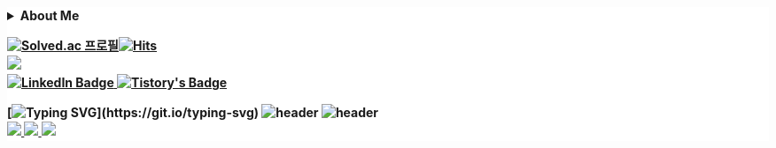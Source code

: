 <details><summary><b>About Me </summary></details>
  
[![Solved.ac
프로필](http://mazassumnida.wtf/api/mini/generate_badge?boj=luciano)](https://solved.ac/luciano)[![Hits](https://hits.seeyoufarm.com/api/count/incr/badge.svg?url=https%3A%2F%2Fgithub.com%2FLuciano-JeonHyunJun&count_bg=%23FFFFFF&title_bg=%23555555&icon=tensorflow.svg&icon_color=%23FFA800&title=Luciano+Page&edge_flat=false)](https://hits.seeyoufarm.com)<br>
<img src="https://img.shields.io/badge/python-%233776AB.svg?&style=for-the-badge&logo=python&logoColor=white" />
<br><a href="https://www.linkedin.com/in/jeon-hyunjun-7aab68294/" target="_blank">
  <img src="https://img.shields.io/badge/linkedin-%230A66C2.svg?&style=for-the-badge&logo=linkedin&logoColor=white" alt="LinkedIn Badge" />
</a>
[![Tistory's Badge](https://github-readme-tistory-card.vercel.app/api/badge?name=TechBlog&theme={insert_theme})](https://dev-hyunjun-2005.tistory.com) <br>


[![Typing SVG](https://readme-typing-svg.demolab.com?font=Fira+Code&pause=1000&color=000000&width=435&lines=I+will+revolutionize+the+world.)](https://git.io/typing-svg)
![header](https://capsule-render.vercel.app/api?type=soft&color=auto&height=300&section=header&text=Hi👋🏻%20there!&fontSize=90)
![header](https://capsule-render.vercel.app/api?type=venom&color=auto&height=300&section=header&text=I%20am%20Luciano☺️%&fontSize=90) <br>
<a href="https://github.com/anuraghazra/github-readme-stats">
    <img src="https://github-readme-stats.vercel.app/api/top-langs/?username=Luciano-JeonHyunJun&layout=donut&show_icons=true&theme=material-palenight&hide_border=true&bg_color=20232a&icon_color=58A6FF&text_color=fff&title_color=58A6FF&count_private=true&exclude_repo=Face-Transfer-Application" width=38% />
</a> <a href="https://github.com/anuraghazra/github-readme-stats">
  <img src="https://github-readme-stats.vercel.app/api?username=Luciano-JeonHyunJun&show_icons=true&theme=material-palenight&hide_border=true&bg_color=20232a&icon_color=58A6FF&text_color=fff&title_color=58A6FF&count_private=true" width=56% />
</a>
<a href="https://github.com/ashutosh00710/github-readme-activity-graph">
    <img src="https://github-readme-activity-graph.vercel.app/graph?username=Luciano-JeonHyunJun&theme=react-dark&bg_color=20232a&hide_border=true&line=58A6FF&color=58A6FF" width=94%/>
</a>




